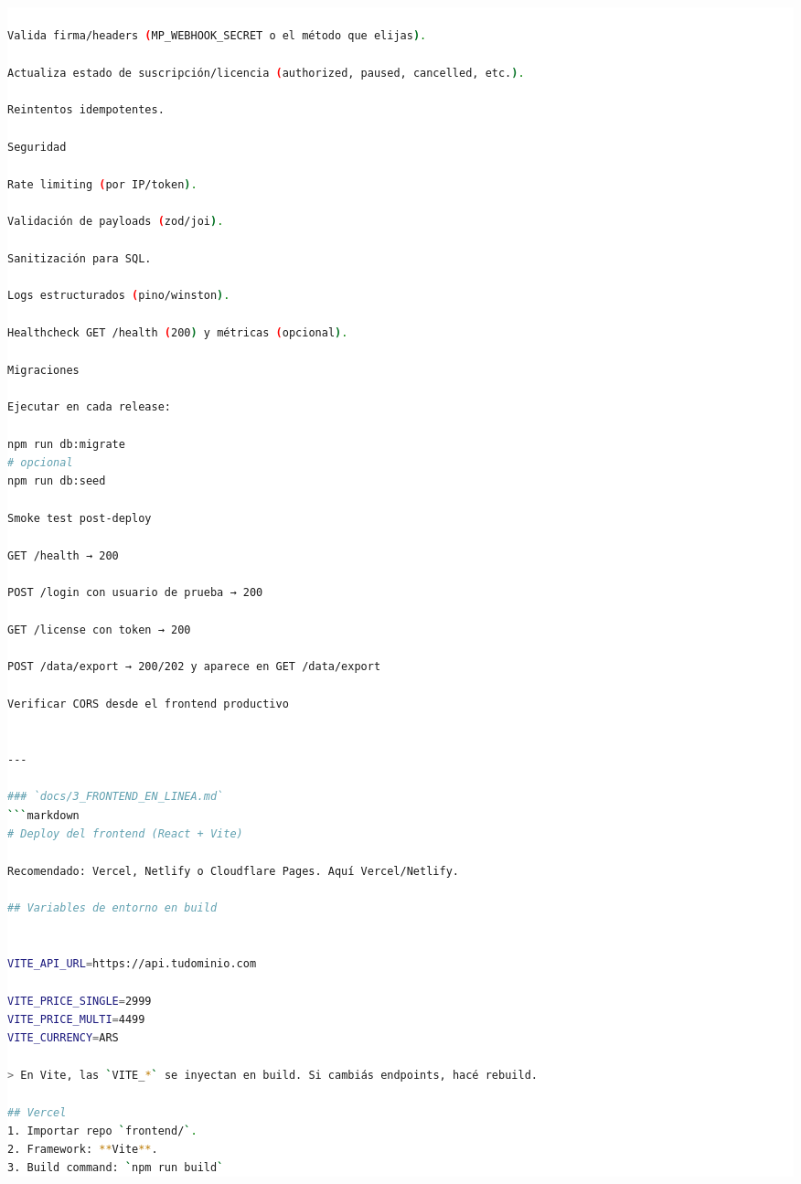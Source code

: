 ```bash

Valida firma/headers (MP_WEBHOOK_SECRET o el método que elijas).

Actualiza estado de suscripción/licencia (authorized, paused, cancelled, etc.).

Reintentos idempotentes.

Seguridad

Rate limiting (por IP/token).

Validación de payloads (zod/joi).

Sanitización para SQL.

Logs estructurados (pino/winston).

Healthcheck GET /health (200) y métricas (opcional).

Migraciones

Ejecutar en cada release:

npm run db:migrate
# opcional
npm run db:seed

Smoke test post-deploy

GET /health → 200

POST /login con usuario de prueba → 200

GET /license con token → 200

POST /data/export → 200/202 y aparece en GET /data/export

Verificar CORS desde el frontend productivo


---

### `docs/3_FRONTEND_EN_LINEA.md`
```markdown
# Deploy del frontend (React + Vite)

Recomendado: Vercel, Netlify o Cloudflare Pages. Aquí Vercel/Netlify.

## Variables de entorno en build


VITE_API_URL=https://api.tudominio.com

VITE_PRICE_SINGLE=2999
VITE_PRICE_MULTI=4499
VITE_CURRENCY=ARS

> En Vite, las `VITE_*` se inyectan en build. Si cambiás endpoints, hacé rebuild.

## Vercel
1. Importar repo `frontend/`.
2. Framework: **Vite**.
3. Build command: `npm run build`
```
